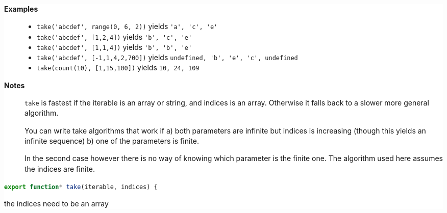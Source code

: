 **Examples**

</dt>
<dd>

   * `take('abcdef', range(0, 6, 2))` yields `'a', 'c', 'e'`
   * `take('abcdef', [1,2,4])` yields `'b', 'c', 'e'`
   * `take('abcdef', [1,1,4])` yields `'b', 'b', 'e'`
   * `take('abcdef', [-1,1,4,2,700])` yields `undefined, 'b', 'e', 'c', undefined`
   * `take(count(10), [1,15,100])` yields `10, 24, 109`


</dd>
</dl>

<dl>
<dt>

**Notes**

</dt>
<dd>

  `take` is fastest if the iterable is an array or string, and indices is an array.
  Otherwise it falls back to a slower more general algorithm.

  You can write take algorithms that work if
  a) both parameters are infinite but indices is increasing (though this yields an
     infinite sequence)
  b) one of the parameters is finite.

 In the second case however there is no way of knowing which parameter is the finite one.
 The algorithm used here assumes the indices are finite.


</dd>
</dl>


</td>
</tr>
<tr>
<td valign=top>


</td>
<td valign=top width=60%>

```javascript
export function* take(iterable, indices) {
```

</td>
</tr>
<tr>
<td valign=top>

the indices need to be an array

</td>
<td valign=top width=60%>

